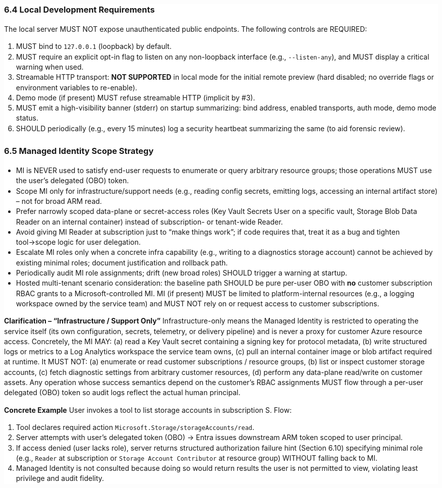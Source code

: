 ### 6.4 Local Development Requirements
The local server MUST NOT expose unauthenticated public endpoints. The following controls are REQUIRED:
1. MUST bind to `127.0.0.1` (loopback) by default.
2. MUST require an explicit opt-in flag to listen on any non-loopback interface (e.g., `--listen-any`), and MUST display a critical warning when used.
3. Streamable HTTP transport: **NOT SUPPORTED** in local mode for the initial remote preview (hard disabled; no override flags or environment variables to re-enable).
4. Demo mode (if present) MUST refuse streamable HTTP (implicit by #3).
5. MUST emit a high-visibility banner (stderr) on startup summarizing: bind address, enabled transports, auth mode, demo mode status.
6. SHOULD periodically (e.g., every 15 minutes) log a security heartbeat summarizing the same (to aid forensic review).

### 6.5 Managed Identity Scope Strategy
* MI is NEVER used to satisfy end-user requests to enumerate or query arbitrary resource groups; those operations MUST use the user’s delegated (OBO) token.
* Scope MI only for infrastructure/support needs (e.g., reading config secrets, emitting logs, accessing an internal artifact store) – not for broad ARM read.
* Prefer narrowly scoped data-plane or secret-access roles (Key Vault Secrets User on a specific vault, Storage Blob Data Reader on an internal container) instead of subscription- or tenant-wide Reader.
* Avoid giving MI Reader at subscription just to “make things work”; if code requires that, treat it as a bug and tighten tool→scope logic for user delegation.
* Escalate MI roles only when a concrete infra capability (e.g., writing to a diagnostics storage account) cannot be achieved by existing minimal roles; document justification and rollback path.
* Periodically audit MI role assignments; drift (new broad roles) SHOULD trigger a warning at startup.
* Hosted multi-tenant scenario consideration: the baseline path SHOULD be pure per-user OBO with **no** customer subscription RBAC grants to a Microsoft-controlled MI. MI (if present) MUST be limited to platform-internal resources (e.g., a logging workspace owned by the service team) and MUST NOT rely on or request access to customer subscriptions.

**Clarification – “Infrastructure / Support Only”**
Infrastructure-only means the Managed Identity is restricted to operating the service itself (its own configuration, secrets, telemetry, or delivery pipeline) and is never a proxy for customer Azure resource access. Concretely, the MI MAY: (a) read a Key Vault secret containing a signing key for protocol metadata, (b) write structured logs or metrics to a Log Analytics workspace the service team owns, (c) pull an internal container image or blob artifact required at runtime. It MUST NOT: (a) enumerate or read customer subscriptions / resource groups, (b) list or inspect customer storage accounts, (c) fetch diagnostic settings from arbitrary customer resources, (d) perform any data-plane read/write on customer assets. Any operation whose success semantics depend on the customer’s RBAC assignments MUST flow through a per-user delegated (OBO) token so audit logs reflect the actual human principal.

**Concrete Example**
User invokes a tool to list storage accounts in subscription S. Flow:
1. Tool declares required action `Microsoft.Storage/storageAccounts/read`.
2. Server attempts with user’s delegated token (OBO) → Entra issues downstream ARM token scoped to user principal.
3. If access denied (user lacks role), server returns structured authorization failure hint (Section 6.10) specifying minimal role (e.g., `Reader` at subscription or `Storage Account Contributor` at resource group) WITHOUT falling back to MI.
4. Managed Identity is not consulted because doing so would return results the user is not permitted to view, violating least privilege and audit fidelity.

